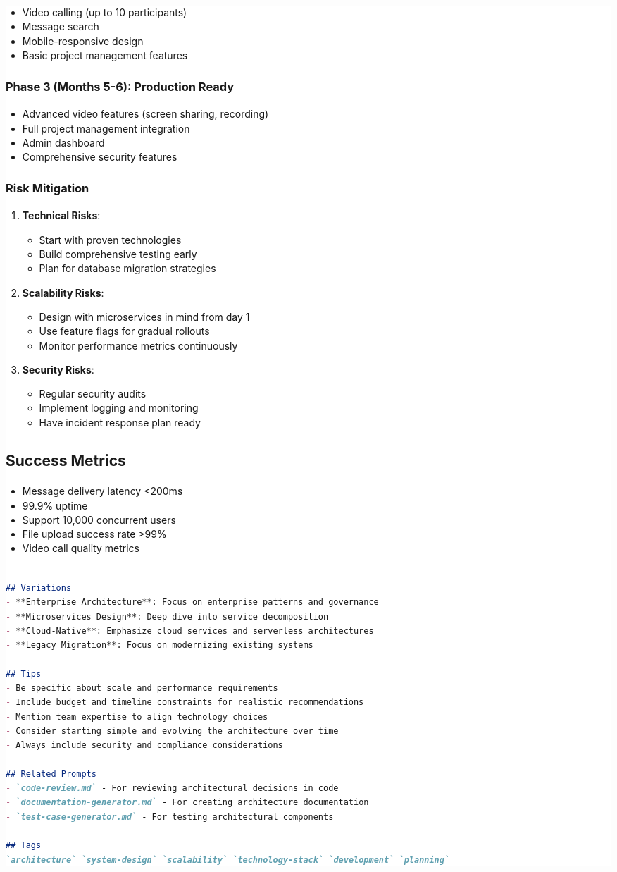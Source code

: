 - Video calling (up to 10 participants)
- Message search
- Mobile-responsive design
- Basic project management features

### Phase 3 (Months 5-6): Production Ready

- Advanced video features (screen sharing, recording)
- Full project management integration
- Admin dashboard
- Comprehensive security features

### Risk Mitigation

1. **Technical Risks**:
   - Start with proven technologies
   - Build comprehensive testing early
   - Plan for database migration strategies

2. **Scalability Risks**:
   - Design with microservices in mind from day 1
   - Use feature flags for gradual rollouts
   - Monitor performance metrics continuously

3. **Security Risks**:
   - Regular security audits
   - Implement logging and monitoring
   - Have incident response plan ready

## Success Metrics

- Message delivery latency <200ms
- 99.9% uptime
- Support 10,000 concurrent users
- File upload success rate >99%
- Video call quality metrics

```md

## Variations
- **Enterprise Architecture**: Focus on enterprise patterns and governance
- **Microservices Design**: Deep dive into service decomposition
- **Cloud-Native**: Emphasize cloud services and serverless architectures
- **Legacy Migration**: Focus on modernizing existing systems

## Tips
- Be specific about scale and performance requirements
- Include budget and timeline constraints for realistic recommendations
- Mention team expertise to align technology choices
- Consider starting simple and evolving the architecture over time
- Always include security and compliance considerations

## Related Prompts
- `code-review.md` - For reviewing architectural decisions in code
- `documentation-generator.md` - For creating architecture documentation
- `test-case-generator.md` - For testing architectural components

## Tags
`architecture` `system-design` `scalability` `technology-stack` `development` `planning`
